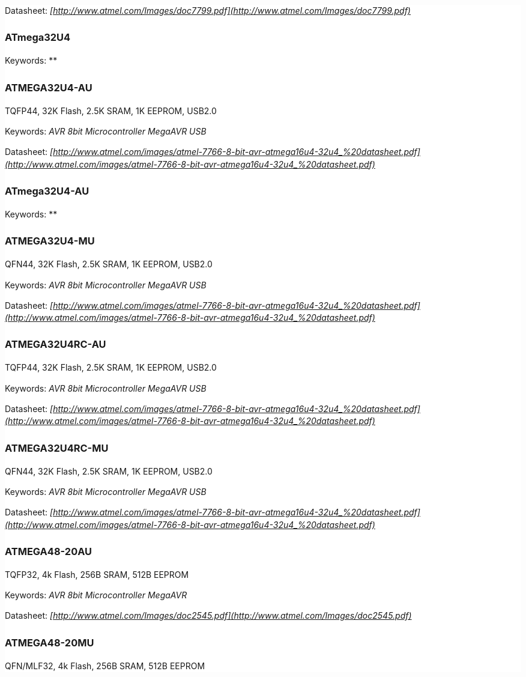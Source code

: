 Datasheet: *[http://www.atmel.com/Images/doc7799.pdf](http://www.atmel.com/Images/doc7799.pdf)*

### ATmega32U4



Keywords: **

### ATMEGA32U4-AU
TQFP44, 32K Flash, 2.5K SRAM, 1K EEPROM, USB2.0


Keywords: *AVR 8bit Microcontroller MegaAVR USB*

Datasheet: *[http://www.atmel.com/images/atmel-7766-8-bit-avr-atmega16u4-32u4_%20datasheet.pdf](http://www.atmel.com/images/atmel-7766-8-bit-avr-atmega16u4-32u4_%20datasheet.pdf)*

### ATmega32U4-AU



Keywords: **

### ATMEGA32U4-MU
QFN44, 32K Flash, 2.5K SRAM, 1K EEPROM, USB2.0


Keywords: *AVR 8bit Microcontroller MegaAVR USB*

Datasheet: *[http://www.atmel.com/images/atmel-7766-8-bit-avr-atmega16u4-32u4_%20datasheet.pdf](http://www.atmel.com/images/atmel-7766-8-bit-avr-atmega16u4-32u4_%20datasheet.pdf)*

### ATMEGA32U4RC-AU
TQFP44, 32K Flash, 2.5K SRAM, 1K EEPROM, USB2.0


Keywords: *AVR 8bit Microcontroller MegaAVR USB*

Datasheet: *[http://www.atmel.com/images/atmel-7766-8-bit-avr-atmega16u4-32u4_%20datasheet.pdf](http://www.atmel.com/images/atmel-7766-8-bit-avr-atmega16u4-32u4_%20datasheet.pdf)*

### ATMEGA32U4RC-MU
QFN44, 32K Flash, 2.5K SRAM, 1K EEPROM, USB2.0


Keywords: *AVR 8bit Microcontroller MegaAVR USB*

Datasheet: *[http://www.atmel.com/images/atmel-7766-8-bit-avr-atmega16u4-32u4_%20datasheet.pdf](http://www.atmel.com/images/atmel-7766-8-bit-avr-atmega16u4-32u4_%20datasheet.pdf)*

### ATMEGA48-20AU
TQFP32, 4k Flash, 256B SRAM, 512B EEPROM


Keywords: *AVR 8bit Microcontroller MegaAVR*

Datasheet: *[http://www.atmel.com/Images/doc2545.pdf](http://www.atmel.com/Images/doc2545.pdf)*

### ATMEGA48-20MU
QFN/MLF32, 4k Flash, 256B SRAM, 512B EEPROM
